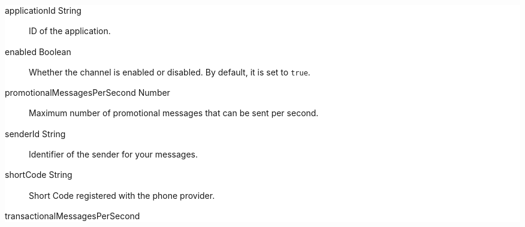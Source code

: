 </dd></dl>
</pulumi-choosable>
</div>

<div>
<pulumi-choosable type="language" values="yaml">
<dl class="resources-properties"><dt class="property-optional property-replacement"
            title="Optional">
        <span id="state_applicationid_yaml">
<a data-swiftype-name="resource-property" data-swiftype-type="text" href="#state_applicationid_yaml" style="color: inherit; text-decoration: inherit;">application<wbr>Id</a>
</span>
        <span class="property-indicator"></span>
        <span class="property-type">String</span>
    </dt>
    <dd><p>ID of the application.</p>
</dd><dt class="property-optional"
            title="Optional">
        <span id="state_enabled_yaml">
<a data-swiftype-name="resource-property" data-swiftype-type="text" href="#state_enabled_yaml" style="color: inherit; text-decoration: inherit;">enabled</a>
</span>
        <span class="property-indicator"></span>
        <span class="property-type">Boolean</span>
    </dt>
    <dd><p>Whether the channel is enabled or disabled. By default, it is set to <code>true</code>.</p>
</dd><dt class="property-optional"
            title="Optional">
        <span id="state_promotionalmessagespersecond_yaml">
<a data-swiftype-name="resource-property" data-swiftype-type="text" href="#state_promotionalmessagespersecond_yaml" style="color: inherit; text-decoration: inherit;">promotional<wbr>Messages<wbr>Per<wbr>Second</a>
</span>
        <span class="property-indicator"></span>
        <span class="property-type">Number</span>
    </dt>
    <dd><p>Maximum number of promotional messages that can be sent per second.</p>
</dd><dt class="property-optional"
            title="Optional">
        <span id="state_senderid_yaml">
<a data-swiftype-name="resource-property" data-swiftype-type="text" href="#state_senderid_yaml" style="color: inherit; text-decoration: inherit;">sender<wbr>Id</a>
</span>
        <span class="property-indicator"></span>
        <span class="property-type">String</span>
    </dt>
    <dd><p>Identifier of the sender for your messages.</p>
</dd><dt class="property-optional"
            title="Optional">
        <span id="state_shortcode_yaml">
<a data-swiftype-name="resource-property" data-swiftype-type="text" href="#state_shortcode_yaml" style="color: inherit; text-decoration: inherit;">short<wbr>Code</a>
</span>
        <span class="property-indicator"></span>
        <span class="property-type">String</span>
    </dt>
    <dd><p>Short Code registered with the phone provider.</p>
</dd><dt class="property-optional"
            title="Optional">
        <span id="state_transactionalmessagespersecond_yaml">
<a data-swiftype-name="resource-property" data-swiftype-type="text" href="#state_transactionalmessagespersecond_yaml" style="color: inherit; text-decoration: inherit;">transactional<wbr>Messages<wbr>Per<wbr>Second</a>
</span>